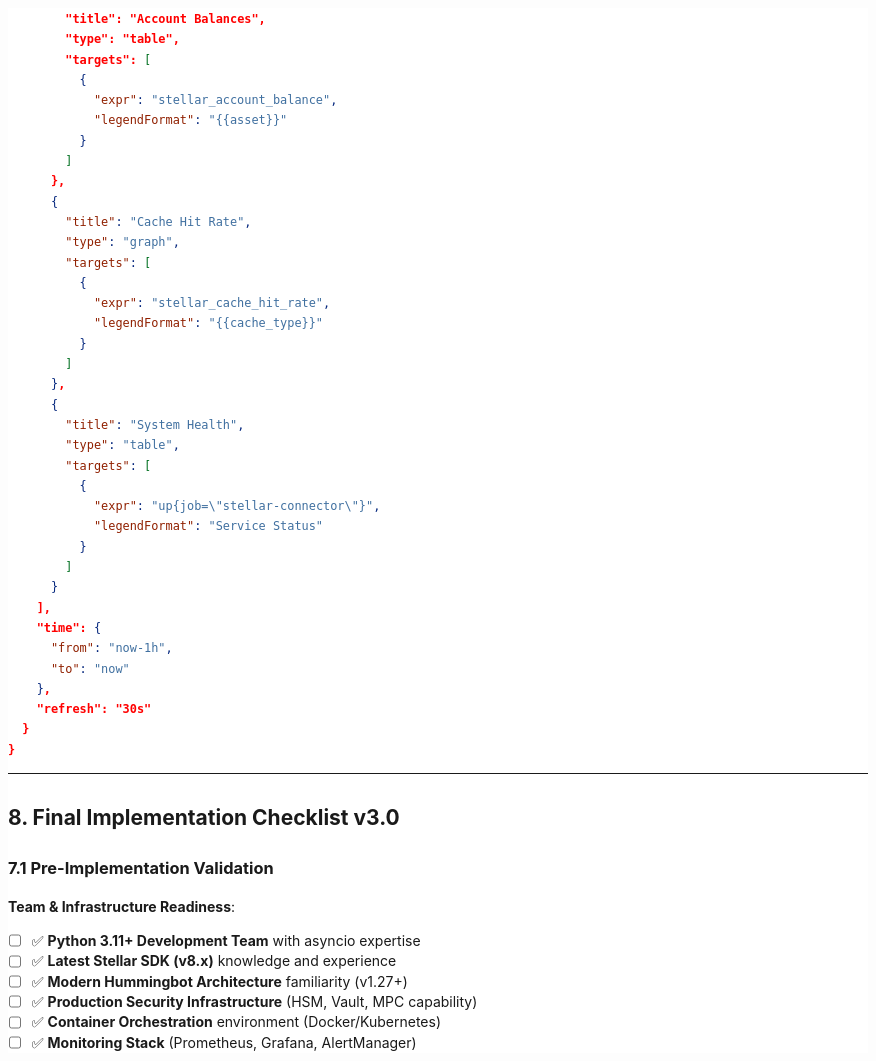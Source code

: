 ```json
        "title": "Account Balances",
        "type": "table",
        "targets": [
          {
            "expr": "stellar_account_balance",
            "legendFormat": "{{asset}}"
          }
        ]
      },
      {
        "title": "Cache Hit Rate",
        "type": "graph",
        "targets": [
          {
            "expr": "stellar_cache_hit_rate",
            "legendFormat": "{{cache_type}}"
          }
        ]
      },
      {
        "title": "System Health",
        "type": "table",
        "targets": [
          {
            "expr": "up{job=\"stellar-connector\"}",
            "legendFormat": "Service Status"
          }
        ]
      }
    ],
    "time": {
      "from": "now-1h",
      "to": "now"
    },
    "refresh": "30s"
  }
}
```

---

## 8. Final Implementation Checklist v3.0

### 7.1 Pre-Implementation Validation

**Team & Infrastructure Readiness**:
- [ ] ✅ **Python 3.11+ Development Team** with asyncio expertise
- [ ] ✅ **Latest Stellar SDK (v8.x)** knowledge and experience
- [ ] ✅ **Modern Hummingbot Architecture** familiarity (v1.27+)
- [ ] ✅ **Production Security Infrastructure** (HSM, Vault, MPC capability)
- [ ] ✅ **Container Orchestration** environment (Docker/Kubernetes)
- [ ] ✅ **Monitoring Stack** (Prometheus, Grafana, AlertManager)
